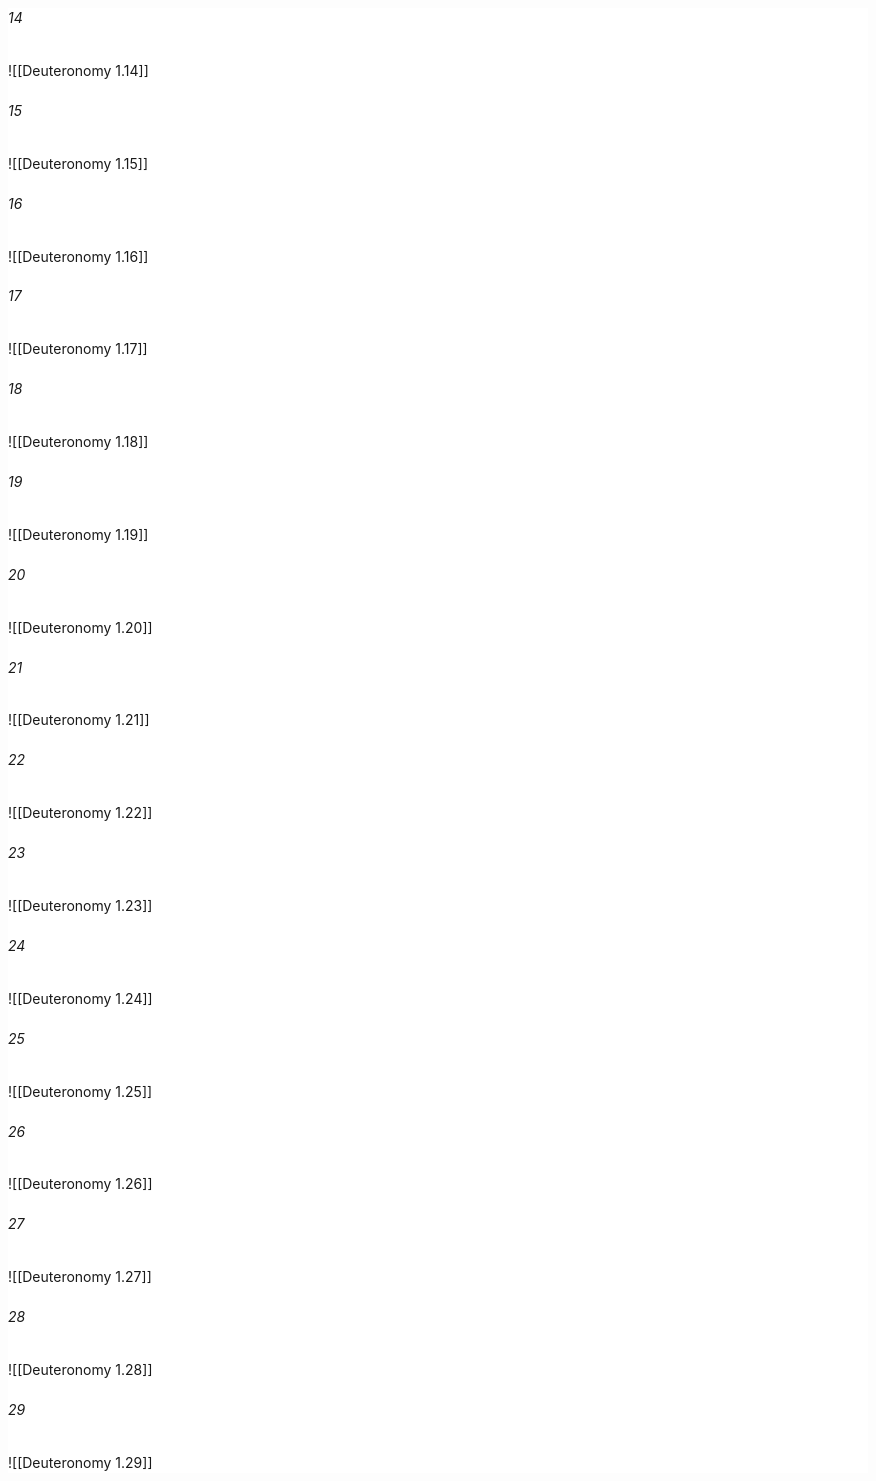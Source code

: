 ###### 14
![[Deuteronomy 1.14]] 

###### 15
![[Deuteronomy 1.15]]

###### 16
![[Deuteronomy 1.16]] 

###### 17
![[Deuteronomy 1.17]]

###### 18
![[Deuteronomy 1.18]] 

###### 19
![[Deuteronomy 1.19]] 

###### 20
![[Deuteronomy 1.20]]

###### 21
![[Deuteronomy 1.21]] 

###### 22
![[Deuteronomy 1.22]] 

###### 23
![[Deuteronomy 1.23]]

###### 24
![[Deuteronomy 1.24]] 

###### 25
![[Deuteronomy 1.25]]

###### 26
![[Deuteronomy 1.26]] 

###### 27
![[Deuteronomy 1.27]] 

###### 28
![[Deuteronomy 1.28]]

###### 29
![[Deuteronomy 1.29]] 

